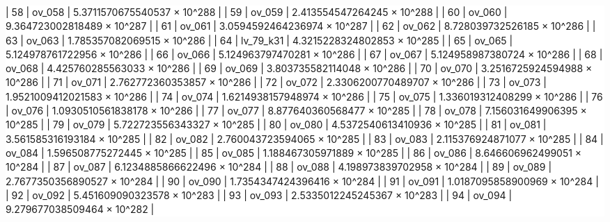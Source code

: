 | 58 | ov_058 | 5.3711570675540537 × 10^288 |
| 59 | ov_059 | 2.413554547264245 × 10^288 |
| 60 | ov_060 | 9.364723002818489 × 10^287 |
| 61 | ov_061 | 3.0594592464236974 × 10^287 |
| 62 | ov_062 | 8.728039732526185 × 10^286 |
| 63 | ov_063 | 1.785357082069515 × 10^286 |
| 64 | lv_79_k31 | 4.3215228324802853 × 10^285 |
| 65 | ov_065 | 5.124978761722956 × 10^286 |
| 66 | ov_066 | 5.124963797470281 × 10^286 |
| 67 | ov_067 | 5.124958987380724 × 10^286 |
| 68 | ov_068 | 4.425760285563033 × 10^286 |
| 69 | ov_069 | 3.803735582114048 × 10^286 |
| 70 | ov_070 | 3.2516725924594988 × 10^286 |
| 71 | ov_071 | 2.762772360353857 × 10^286 |
| 72 | ov_072 | 2.3306200770489707 × 10^286 |
| 73 | ov_073 | 1.9521009412021583 × 10^286 |
| 74 | ov_074 | 1.6214938157948974 × 10^286 |
| 75 | ov_075 | 1.336019312408299 × 10^286 |
| 76 | ov_076 | 1.0930510561838178 × 10^286 |
| 77 | ov_077 | 8.877640360568477 × 10^285 |
| 78 | ov_078 | 7.156031649906395 × 10^285 |
| 79 | ov_079 | 5.722723556343327 × 10^285 |
| 80 | ov_080 | 4.5372540613410936 × 10^285 |
| 81 | ov_081 | 3.561585316193184 × 10^285 |
| 82 | ov_082 | 2.760043723594065 × 10^285 |
| 83 | ov_083 | 2.115376924871077 × 10^285 |
| 84 | ov_084 | 1.596508775272445 × 10^285 |
| 85 | ov_085 | 1.188467305971889 × 10^285 |
| 86 | ov_086 | 8.646606962499051 × 10^284 |
| 87 | ov_087 | 6.1234885866622496 × 10^284 |
| 88 | ov_088 | 4.198973839702958 × 10^284 |
| 89 | ov_089 | 2.7677350356890527 × 10^284 |
| 90 | ov_090 | 1.7354347424396416 × 10^284 |
| 91 | ov_091 | 1.0187095858900969 × 10^284 |
| 92 | ov_092 | 5.451609090323578 × 10^283 |
| 93 | ov_093 | 2.5335012245245367 × 10^283 |
| 94 | ov_094 | 9.279677038509464 × 10^282 |